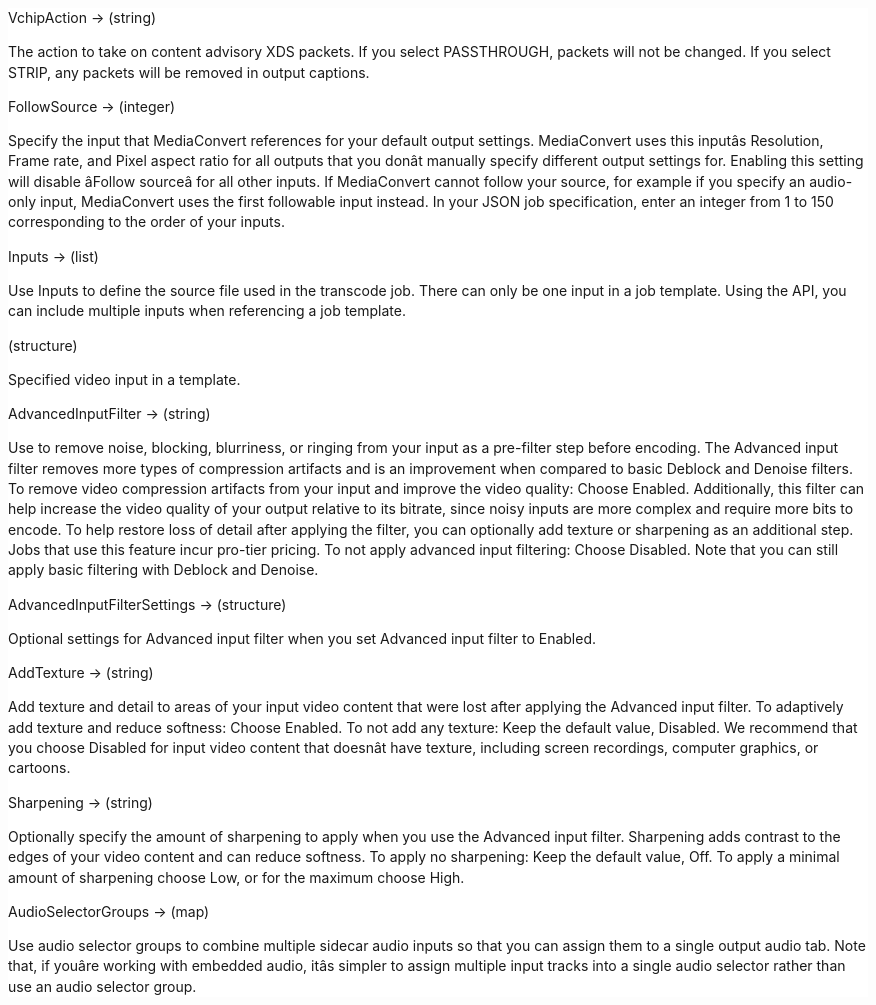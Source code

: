 VchipAction -> (string)

The action to take on content advisory XDS packets. If you select PASSTHROUGH, packets will not be changed. If you select STRIP, any packets will be removed in output captions.

FollowSource -> (integer)

Specify the input that MediaConvert references for your default output settings. MediaConvert uses this inputâs Resolution, Frame rate, and Pixel aspect ratio for all outputs that you donât manually specify different output settings for. Enabling this setting will disable âFollow sourceâ for all other inputs. If MediaConvert cannot follow your source, for example if you specify an audio-only input, MediaConvert uses the first followable input instead. In your JSON job specification, enter an integer from 1 to 150 corresponding to the order of your inputs.

Inputs -> (list)

Use Inputs to define the source file used in the transcode job. There can only be one input in a job template. Using the API, you can include multiple inputs when referencing a job template.

(structure)

Specified video input in a template.

AdvancedInputFilter -> (string)

Use to remove noise, blocking, blurriness, or ringing from your input as a pre-filter step before encoding. The Advanced input filter removes more types of compression artifacts and is an improvement when compared to basic Deblock and Denoise filters. To remove video compression artifacts from your input and improve the video quality: Choose Enabled. Additionally, this filter can help increase the video quality of your output relative to its bitrate, since noisy inputs are more complex and require more bits to encode. To help restore loss of detail after applying the filter, you can optionally add texture or sharpening as an additional step. Jobs that use this feature incur pro-tier pricing. To not apply advanced input filtering: Choose Disabled. Note that you can still apply basic filtering with Deblock and Denoise.

AdvancedInputFilterSettings -> (structure)

Optional settings for Advanced input filter when you set Advanced input filter to Enabled.

AddTexture -> (string)

Add texture and detail to areas of your input video content that were lost after applying the Advanced input filter. To adaptively add texture and reduce softness: Choose Enabled. To not add any texture: Keep the default value, Disabled. We recommend that you choose Disabled for input video content that doesnât have texture, including screen recordings, computer graphics, or cartoons.

Sharpening -> (string)

Optionally specify the amount of sharpening to apply when you use the Advanced input filter. Sharpening adds contrast to the edges of your video content and can reduce softness. To apply no sharpening: Keep the default value, Off. To apply a minimal amount of sharpening choose Low, or for the maximum choose High.

AudioSelectorGroups -> (map)

Use audio selector groups to combine multiple sidecar audio inputs so that you can assign them to a single output audio tab. Note that, if youâre working with embedded audio, itâs simpler to assign multiple input tracks into a single audio selector rather than use an audio selector group.
